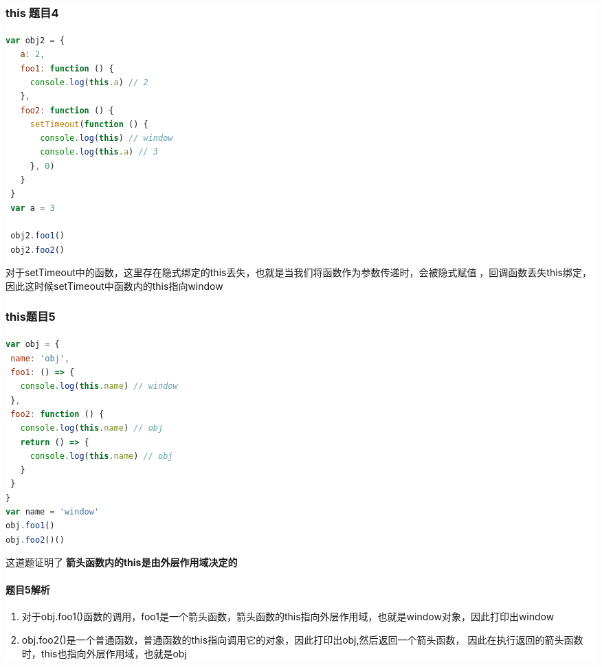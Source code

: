 ### this 题目4

 ```js
var obj2 = {
    a: 2,
    foo1: function () {
      console.log(this.a) // 2
    },
    foo2: function () {
      setTimeout(function () {
        console.log(this) // window
        console.log(this.a) // 3
      }, 0)
    }
  }
  var a = 3
  
  obj2.foo1()
  obj2.foo2() 
```

对于<span class="fontRed">setTimeout</span>中的函数，这里存在隐式绑定的this丢失，也就是当我们将函数作为参数传递时，会被隐式赋值
，回调函数丢失this绑定，因此这时候setTimeout中函数内的this指向<span class="fontRed">window</span>

### this题目5

```js
var obj = {
 name: 'obj',
 foo1: () => {
   console.log(this.name) // window
 },
 foo2: function () {
   console.log(this.name) // obj
   return () => {
     console.log(this.name) // obj
   }
 }
}
var name = 'window'
obj.foo1()
obj.foo2()()

```

这道题证明了 __箭头函数内的this是由外层作用域决定的__

#### 题目5解析

1) 对于<span class="fontRed">obj.foo1()</span>函数的调用，foo1是一个箭头函数，箭头函数的this指向外层作用域，也就是window对象，因此打印出<span class="fontRed">window</span>


2) <span class="fontRed">obj.foo2()</span>是一个普通函数，普通函数的this指向调用它的对象，因此打印出<span class="fontRed">obj</span>,然后返回一个箭头函数，
因此在执行返回的箭头函数时，this也指向外层作用域，也就是<span class="fontRed">obj</span>

